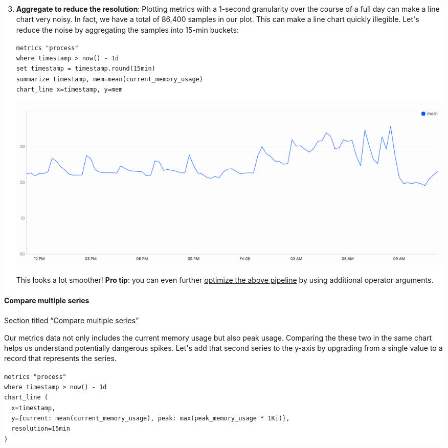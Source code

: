 3. **Aggregate to reduce the resolution**: Plotting metrics with a 1-second granularity over the course of a full day can make a line chart very noisy. In fact, we have a total of 86,400 samples in our plot. This can make a line chart quickly illegible. Let's reduce the noise by aggregating the samples into 15-min buckets:

   ```tql
   metrics "process"
   where timestamp > now() - 1d
   set timestamp = timestamp.round(15min)
   summarize timestamp, mem=mean(current_memory_usage)
   chart_line x=timestamp, y=mem
   ```

   ![Line chart with summarize](/pr-preview/pr-116/_astro/chart-line-summarize.C-kldtdX_Z1eCx27.webp)

   This looks a lot smoother! **Pro tip**: you can even further [optimize the above pipeline](#optimize-plotting-with-inline-expressions) by using additional operator arguments.

#### Compare multiple series

[Section titled “Compare multiple series”](#compare-multiple-series)

Our metrics data not only includes the current memory usage but also peak usage. Comparing the these two in the same chart helps us understand potentially dangerous spikes. Let's add that second series to the y-axis by upgrading from a single value to a record that represents the series.

```tql
metrics "process"
where timestamp > now() - 1d
chart_line (
  x=timestamp,
  y={current: mean(current_memory_usage), peak: max(peak_memory_usage * 1Ki)},
  resolution=15min
)
```
